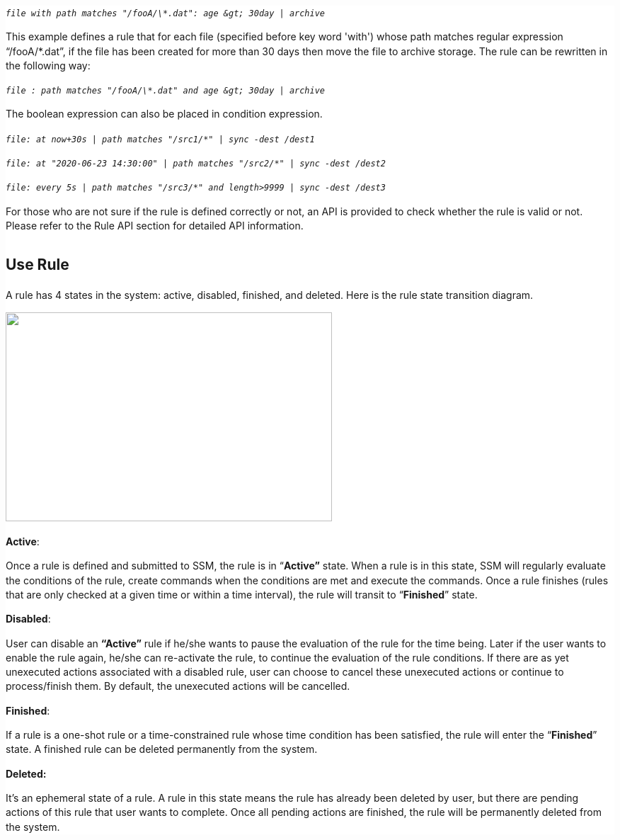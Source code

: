 *`file with path matches "/fooA/\*.dat": age &gt; 30day | archive`*

This example defines a rule that for each file (specified before key word 'with') whose path matches regular
expression “/fooA/\*.dat”, if the file has been created for more than 30
days then move the file to archive storage. The rule can be rewritten in the following way:

*`file : path matches "/fooA/\*.dat" and age &gt; 30day | archive`*

The boolean expression can also be placed in condition expression.

*`file: at now+30s | path matches "/src1/*" | sync -dest /dest1`*

*`file: at "2020-06-23 14:30:00" | path matches "/src2/*" | sync -dest /dest2`*

*`file: every 5s | path matches "/src3/*" and length>9999 | sync -dest /dest3`*

For those who are not sure if the rule is defined correctly or not, an API
is provided to check whether the rule is valid or not. Please refer to
the Rule API section for detailed API information.

Use Rule
--------

A rule has 4 states in the system: active, disabled, finished, and
deleted. Here is the rule state transition diagram.

<img src="./image/rule-state.png" width="461" height="295" />

**Active**:

Once a rule is defined and submitted to SSM, the rule is in “**Active”**
state. When a rule is in this state, SSM will regularly evaluate the
conditions of the rule, create commands when the conditions are met and
execute the commands. Once a rule finishes (rules that are only  checked at a
given time or within a time interval), the rule will transit to “**Finished**” state.

**Disabled**:

User can disable an **“Active”** rule if he/she wants to pause the
evaluation of the rule for the time being. Later if the user wants to enable the
rule again, he/she can re-activate the rule, to continue the evaluation of
the rule conditions. If there are as yet unexecuted actions associated with a disabled rule,
user can choose to cancel these unexecuted actions or continue to process/finish them.
By default, the  unexecuted actions will be cancelled.

**Finished**:

If a rule is a one-shot rule or a time-constrained rule whose time condition has been satisfied,
the rule will enter the “**Finished**” state. A finished rule can
be deleted permanently from the system.

**Deleted:**

It’s an ephemeral state of a rule. A rule in this state means the rule
has already been deleted by user, but there are pending actions of this
rule that user wants to complete. Once all pending actions are
finished, the rule will be permanently deleted from the system.
